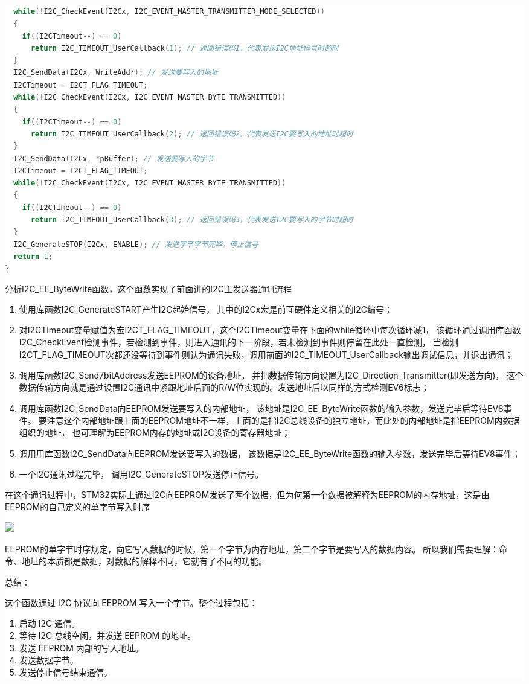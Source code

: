 ```c
  while(!I2C_CheckEvent(I2Cx, I2C_EVENT_MASTER_TRANSMITTER_MODE_SELECTED))
  {
    if((I2CTimeout--) == 0) 
      return I2C_TIMEOUT_UserCallback(1); // 返回错误码1，代表发送I2C地址信号时超时
  }  
  I2C_SendData(I2Cx, WriteAddr); // 发送要写入的地址
  I2CTimeout = I2CT_FLAG_TIMEOUT; 
  while(!I2C_CheckEvent(I2Cx, I2C_EVENT_MASTER_BYTE_TRANSMITTED))
  {
    if((I2CTimeout--) == 0) 
      return I2C_TIMEOUT_UserCallback(2); // 返回错误码2，代表发送I2C要写入的地址时超时
  } 
  I2C_SendData(I2Cx, *pBuffer); // 发送要写入的字节 
  I2CTimeout = I2CT_FLAG_TIMEOUT;  
  while(!I2C_CheckEvent(I2Cx, I2C_EVENT_MASTER_BYTE_TRANSMITTED))
  {
    if((I2CTimeout--) == 0) 
      return I2C_TIMEOUT_UserCallback(3); // 返回错误码3，代表发送I2C要写入的字节时超时
  } 
  I2C_GenerateSTOP(I2Cx, ENABLE); // 发送字节字节完毕，停止信号
  return 1;
}
```

分析I2C_EE_ByteWrite函数，这个函数实现了前面讲的I2C主发送器通讯流程

1. 使用库函数I2C_GenerateSTART产生I2C起始信号， 其中的I2Cx宏是前面硬件定义相关的I2C编号；

2. 对I2CTimeout变量赋值为宏I2CT_FLAG_TIMEOUT，这个I2CTimeout变量在下面的while循环中每次循环减1， 该循环通过调用库函数I2C_CheckEvent检测事件，若检测到事件，则进入通讯的下一阶段，若未检测到事件则停留在此处一直检测， 当检测I2CT_FLAG_TIMEOUT次都还没等待到事件则认为通讯失败，调用前面的I2C_TIMEOUT_UserCallback输出调试信息，并退出通讯；

3. 调用库函数I2C_Send7bitAddress发送EEPROM的设备地址， 并把数据传输方向设置为I2C_Direction_Transmitter(即发送方向)， 这个数据传输方向就是通过设置I2C通讯中紧跟地址后面的R/W位实现的。发送地址后以同样的方式检测EV6标志；

4. 调用库函数I2C_SendData向EEPROM发送要写入的内部地址， 该地址是I2C_EE_ByteWrite函数的输入参数，发送完毕后等待EV8事件。 要注意这个内部地址跟上面的EEPROM地址不一样，上面的是指I2C总线设备的独立地址，而此处的内部地址是指EEPROM内数据组织的地址， 也可理解为EEPROM内存的地址或I2C设备的寄存器地址；

5. 调用用库函数I2C_SendData向EEPROM发送要写入的数据， 该数据是I2C_EE_ByteWrite函数的输入参数，发送完毕后等待EV8事件；

6. 一个I2C通讯过程完毕， 调用I2C_GenerateSTOP发送停止信号。

在这个通讯过程中，STM32实际上通过I2C向EEPROM发送了两个数据，但为何第一个数据被解释为EEPROM的内存地址，这是由EEPROM的自己定义的单字节写入时序

![](https://doc.embedfire.com/mcu/stm32/f103zhinanzhe/std/zh/latest/_images/I2C017.jpg)

EEPROM的单字节时序规定，向它写入数据的时候，第一个字节为内存地址，第二个字节是要写入的数据内容。 所以我们需要理解：命令、地址的本质都是数据，对数据的解释不同，它就有了不同的功能。

总结：

这个函数通过 I2C 协议向 EEPROM 写入一个字节。整个过程包括：

1. 启动 I2C 通信。
2. 等待 I2C 总线空闲，并发送 EEPROM 的地址。
3. 发送 EEPROM 内部的写入地址。
4. 发送数据字节。
5. 发送停止信号结束通信。
